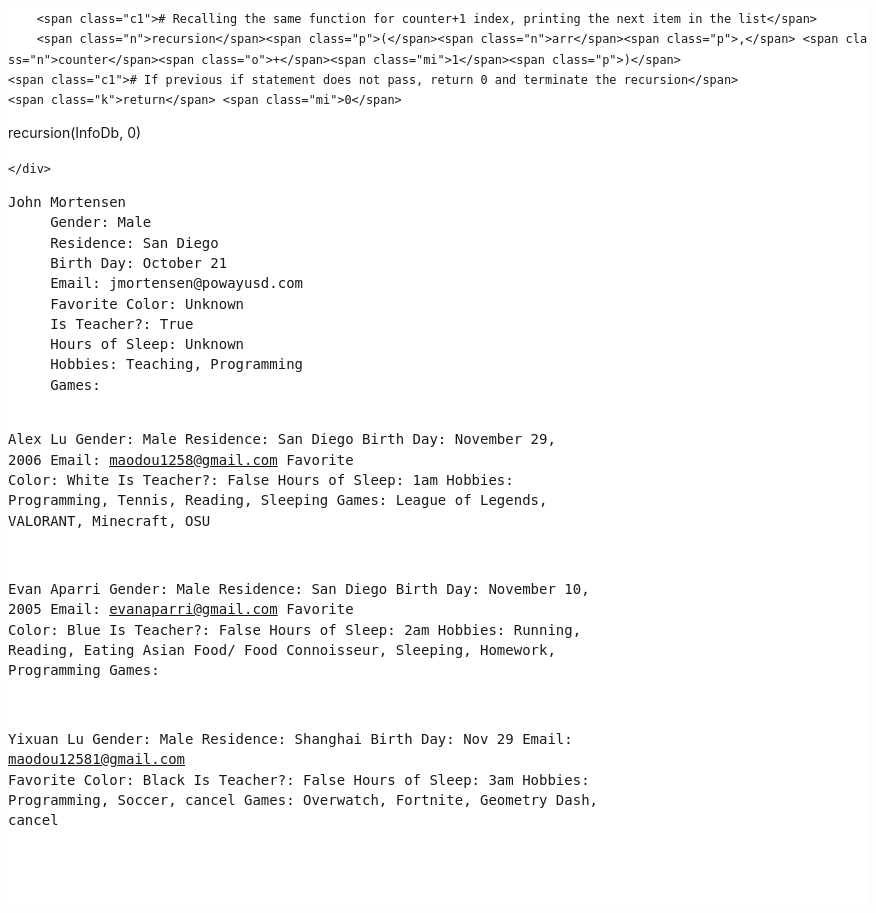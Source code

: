         <span class="c1"># Recalling the same function for counter+1 index, printing the next item in the list</span>
        <span class="n">recursion</span><span class="p">(</span><span class="n">arr</span><span class="p">,</span> <span class="n">counter</span><span class="o">+</span><span class="mi">1</span><span class="p">)</span>
    <span class="c1"># If previous if statement does not pass, return 0 and terminate the recursion</span>
    <span class="k">return</span> <span class="mi">0</span>

<span class="n">recursion</span><span class="p">(</span><span class="n">InfoDb</span><span class="p">,</span> <span class="mi">0</span><span class="p">)</span>
    
</pre></div>

    </div>
</div>
</div>

<div class="output_wrapper">
<div class="output">

<div class="output_area">

<div class="output_subarea output_stream output_stdout output_text">
<pre>John Mortensen
	 Gender: Male
	 Residence: San Diego
	 Birth Day: October 21
	 Email: jmortensen@powayusd.com
	 Favorite Color: Unknown
	 Is Teacher?: True
	 Hours of Sleep: Unknown
	 Hobbies: Teaching, Programming
	 Games: 

Alex Lu
	 Gender: Male
	 Residence: San Diego
	 Birth Day: November 29, 2006
	 Email: maodou1258@gmail.com
	 Favorite Color: White
	 Is Teacher?: False
	 Hours of Sleep: 1am
	 Hobbies: Programming, Tennis, Reading, Sleeping
	 Games: League of Legends, VALORANT, Minecraft, OSU

Evan Aparri
	 Gender: Male
	 Residence: San Diego
	 Birth Day: November 10, 2005
	 Email: evanaparri@gmail.com
	 Favorite Color: Blue
	 Is Teacher?: False
	 Hours of Sleep: 2am
	 Hobbies: Running, Reading, Eating Asian Food/ Food Connoisseur, Sleeping, Homework, Programming
	 Games: 

Yixuan Lu
	 Gender: Male
	 Residence: Shanghai
	 Birth Day: Nov 29
	 Email: maodou12581@gmail.com
	 Favorite Color: Black
	 Is Teacher?: False
	 Hours of Sleep: 3am
	 Hobbies: Programming, Soccer, cancel
	 Games: Overwatch, Fortnite, Geometry Dash, cancel
